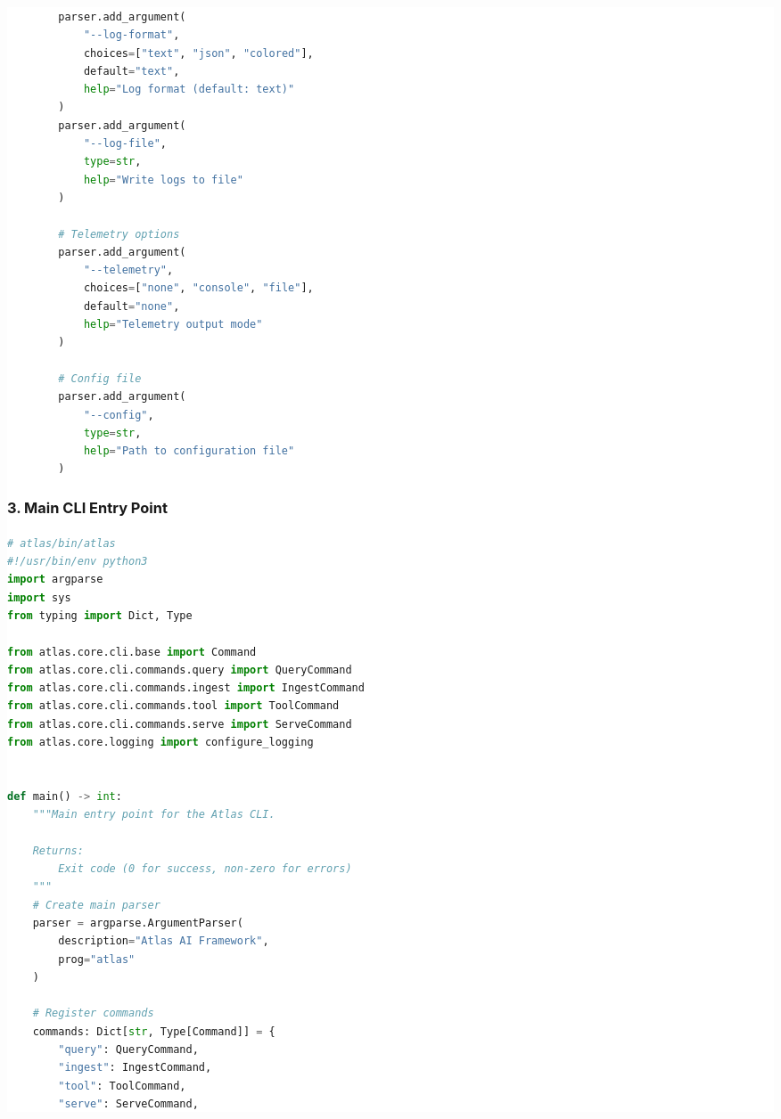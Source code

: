 ```python
        parser.add_argument(
            "--log-format",
            choices=["text", "json", "colored"],
            default="text",
            help="Log format (default: text)"
        )
        parser.add_argument(
            "--log-file",
            type=str,
            help="Write logs to file"
        )

        # Telemetry options
        parser.add_argument(
            "--telemetry",
            choices=["none", "console", "file"],
            default="none",
            help="Telemetry output mode"
        )

        # Config file
        parser.add_argument(
            "--config",
            type=str,
            help="Path to configuration file"
        )
```

### 3. Main CLI Entry Point

```python
# atlas/bin/atlas
#!/usr/bin/env python3
import argparse
import sys
from typing import Dict, Type

from atlas.core.cli.base import Command
from atlas.core.cli.commands.query import QueryCommand
from atlas.core.cli.commands.ingest import IngestCommand
from atlas.core.cli.commands.tool import ToolCommand
from atlas.core.cli.commands.serve import ServeCommand
from atlas.core.logging import configure_logging


def main() -> int:
    """Main entry point for the Atlas CLI.

    Returns:
        Exit code (0 for success, non-zero for errors)
    """
    # Create main parser
    parser = argparse.ArgumentParser(
        description="Atlas AI Framework",
        prog="atlas"
    )

    # Register commands
    commands: Dict[str, Type[Command]] = {
        "query": QueryCommand,
        "ingest": IngestCommand,
        "tool": ToolCommand,
        "serve": ServeCommand,
```
